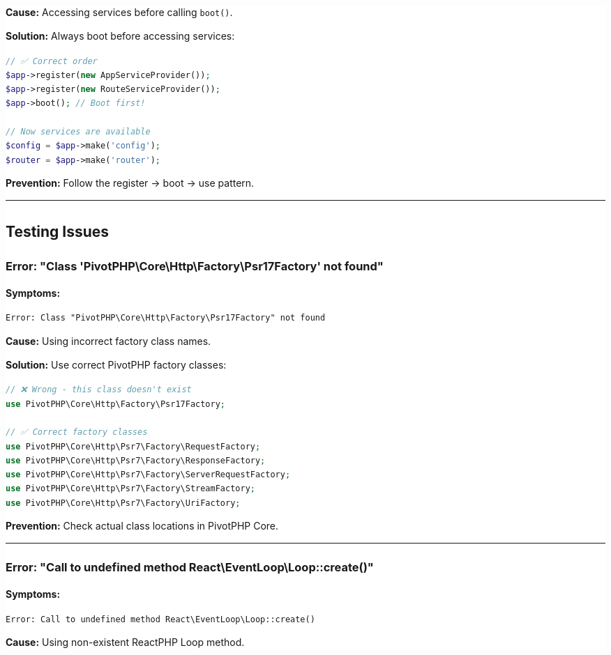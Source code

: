 **Cause:** Accessing services before calling `boot()`.

**Solution:** Always boot before accessing services:
```php
// ✅ Correct order
$app->register(new AppServiceProvider());
$app->register(new RouteServiceProvider());
$app->boot(); // Boot first!

// Now services are available
$config = $app->make('config');
$router = $app->make('router');
```

**Prevention:** Follow the register → boot → use pattern.

---

## Testing Issues

### Error: "Class 'PivotPHP\Core\Http\Factory\Psr17Factory' not found"

**Symptoms:**
```
Error: Class "PivotPHP\Core\Http\Factory\Psr17Factory" not found
```

**Cause:** Using incorrect factory class names.

**Solution:** Use correct PivotPHP factory classes:
```php
// ❌ Wrong - this class doesn't exist
use PivotPHP\Core\Http\Factory\Psr17Factory;

// ✅ Correct factory classes
use PivotPHP\Core\Http\Psr7\Factory\RequestFactory;
use PivotPHP\Core\Http\Psr7\Factory\ResponseFactory;
use PivotPHP\Core\Http\Psr7\Factory\ServerRequestFactory;
use PivotPHP\Core\Http\Psr7\Factory\StreamFactory;
use PivotPHP\Core\Http\Psr7\Factory\UriFactory;
```

**Prevention:** Check actual class locations in PivotPHP Core.

---

### Error: "Call to undefined method React\EventLoop\Loop::create()"

**Symptoms:**
```
Error: Call to undefined method React\EventLoop\Loop::create()
```

**Cause:** Using non-existent ReactPHP Loop method.
